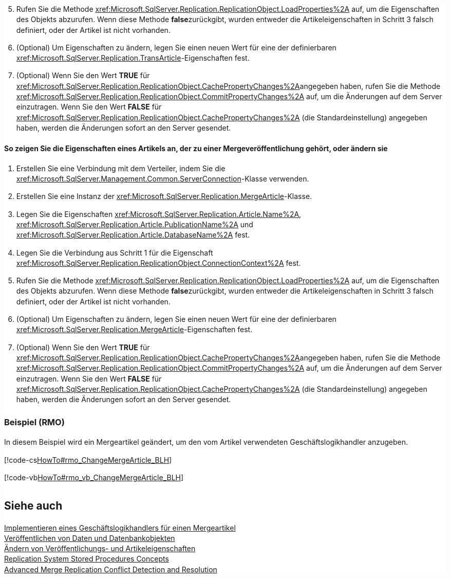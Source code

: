 5.  Rufen Sie die Methode <xref:Microsoft.SqlServer.Replication.ReplicationObject.LoadProperties%2A> auf, um die Eigenschaften des Objekts abzurufen. Wenn diese Methode **false**zurückgibt, wurden entweder die Artikeleigenschaften in Schritt 3 falsch definiert, oder der Artikel ist nicht vorhanden.  
  
6.  (Optional) Um Eigenschaften zu ändern, legen Sie einen neuen Wert für eine der definierbaren <xref:Microsoft.SqlServer.Replication.TransArticle>-Eigenschaften fest.  
  
7.  (Optional) Wenn Sie den Wert **TRUE** für <xref:Microsoft.SqlServer.Replication.ReplicationObject.CachePropertyChanges%2A>angegeben haben, rufen Sie die Methode <xref:Microsoft.SqlServer.Replication.ReplicationObject.CommitPropertyChanges%2A> auf, um die Änderungen auf dem Server einzutragen. Wenn Sie den Wert **FALSE** für <xref:Microsoft.SqlServer.Replication.ReplicationObject.CachePropertyChanges%2A> (die Standardeinstellung) angegeben haben, werden die Änderungen sofort an den Server gesendet.  
  
#### <a name="to-view-or-modify-properties-of-an-article-that-belongs-to-a-merge-publication"></a>So zeigen Sie die Eigenschaften eines Artikels an, der zu einer Mergeveröffentlichung gehört, oder ändern sie  
  
1.  Erstellen Sie eine Verbindung mit dem Verteiler, indem Sie die <xref:Microsoft.SqlServer.Management.Common.ServerConnection>-Klasse verwenden.  
  
2.  Erstellen Sie eine Instanz der <xref:Microsoft.SqlServer.Replication.MergeArticle>-Klasse.  
  
3.  Legen Sie die Eigenschaften <xref:Microsoft.SqlServer.Replication.Article.Name%2A>, <xref:Microsoft.SqlServer.Replication.Article.PublicationName%2A> und <xref:Microsoft.SqlServer.Replication.Article.DatabaseName%2A> fest.  
  
4.  Legen Sie die Verbindung aus Schritt 1 für die Eigenschaft <xref:Microsoft.SqlServer.Replication.ReplicationObject.ConnectionContext%2A> fest.  
  
5.  Rufen Sie die Methode <xref:Microsoft.SqlServer.Replication.ReplicationObject.LoadProperties%2A> auf, um die Eigenschaften des Objekts abzurufen. Wenn diese Methode **false**zurückgibt, wurden entweder die Artikeleigenschaften in Schritt 3 falsch definiert, oder der Artikel ist nicht vorhanden.  
  
6.  (Optional) Um Eigenschaften zu ändern, legen Sie einen neuen Wert für eine der definierbaren <xref:Microsoft.SqlServer.Replication.MergeArticle>-Eigenschaften fest.  
  
7.  (Optional) Wenn Sie den Wert **TRUE** für <xref:Microsoft.SqlServer.Replication.ReplicationObject.CachePropertyChanges%2A>angegeben haben, rufen Sie die Methode <xref:Microsoft.SqlServer.Replication.ReplicationObject.CommitPropertyChanges%2A> auf, um die Änderungen auf dem Server einzutragen. Wenn Sie den Wert **FALSE** für <xref:Microsoft.SqlServer.Replication.ReplicationObject.CachePropertyChanges%2A> (die Standardeinstellung) angegeben haben, werden die Änderungen sofort an den Server gesendet.  
  
###  <a name="PShellExample"></a> Beispiel (RMO)  
 In diesem Beispiel wird ein Mergeartikel geändert, um den vom Artikel verwendeten Geschäftslogikhandler anzugeben.  
  
 [!code-cs[HowTo#rmo_ChangeMergeArticle_BLH](../../../relational-databases/replication/codesnippet/csharp/rmohowto/rmotestevelope.cs#rmo_changemergearticle_blh)]  
  
 [!code-vb[HowTo#rmo_vb_ChangeMergeArticle_BLH](../../../relational-databases/replication/codesnippet/visualbasic/rmohowtovb/rmotestenv.vb#rmo_vb_changemergearticle_blh)]  
  
## <a name="see-also"></a>Siehe auch  
 [Implementieren eines Geschäftslogikhandlers für einen Mergeartikel](../../../relational-databases/replication/implement-a-business-logic-handler-for-a-merge-article.md)   
 [Veröffentlichen von Daten und Datenbankobjekten](../../../relational-databases/replication/publish/publish-data-and-database-objects.md)   
 [Ändern von Veröffentlichungs- und Artikeleigenschaften](../../../relational-databases/replication/publish/change-publication-and-article-properties.md)   
 [Replication System Stored Procedures Concepts](../../../relational-databases/replication/concepts/replication-system-stored-procedures-concepts.md)   
 [Advanced Merge Replication Conflict Detection and Resolution](../../../relational-databases/replication/merge/advanced-merge-replication-conflict-detection-and-resolution.md)  
  
  
